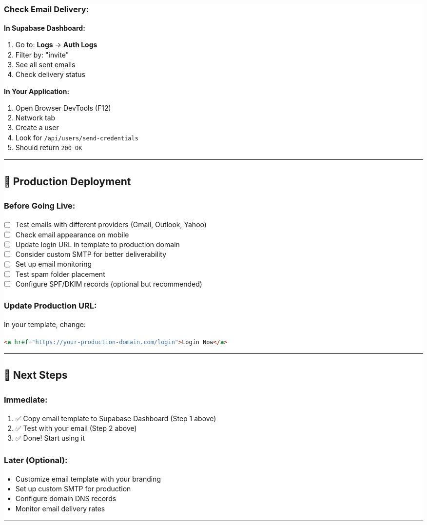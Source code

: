 ### Check Email Delivery:

**In Supabase Dashboard:**
1. Go to: **Logs** → **Auth Logs**
2. Filter by: "invite"
3. See all sent emails
4. Check delivery status

**In Your Application:**
1. Open Browser DevTools (F12)
2. Network tab
3. Create a user
4. Look for `/api/users/send-credentials`
5. Should return `200 OK`

---

## 🚀 Production Deployment

### Before Going Live:

- [ ] Test emails with different providers (Gmail, Outlook, Yahoo)
- [ ] Check email appearance on mobile
- [ ] Update login URL in template to production domain
- [ ] Consider custom SMTP for better deliverability
- [ ] Set up email monitoring
- [ ] Test spam folder placement
- [ ] Configure SPF/DKIM records (optional but recommended)

### Update Production URL:

In your template, change:
```html
<a href="https://your-production-domain.com/login">Login Now</a>
```

---

## 🎯 Next Steps

### Immediate:
1. ✅ Copy email template to Supabase Dashboard (Step 1 above)
2. ✅ Test with your email (Step 2 above)
3. ✅ Done! Start using it

### Later (Optional):
- Customize email template with your branding
- Set up custom SMTP for production
- Configure domain DNS records
- Monitor email delivery rates

---